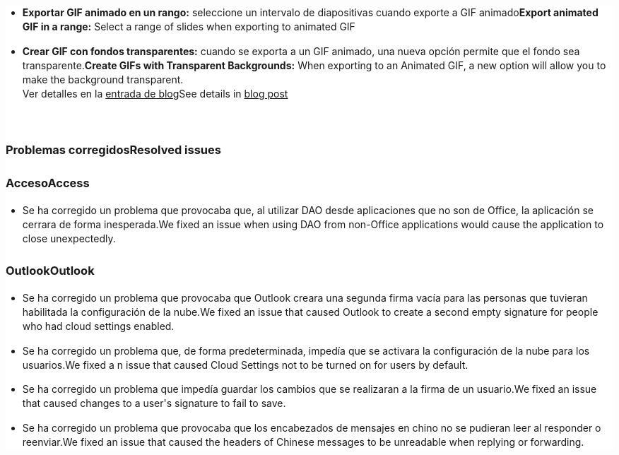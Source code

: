 - <span data-ttu-id="4aff5-378">**Exportar GIF animado en un rango:** seleccione un intervalo de diapositivas cuando exporte a GIF animado</span><span class="sxs-lookup"><span data-stu-id="4aff5-378">**Export animated GIF in a range:** Select a range of slides when exporting to animated GIF</span></span>

- <span data-ttu-id="4aff5-379">**Crear GIF con fondos transparentes:** cuando se exporta a un GIF animado, una nueva opción permite que el fondo sea transparente.</span><span class="sxs-lookup"><span data-stu-id="4aff5-379">**Create GIFs with Transparent Backgrounds:** When exporting to an Animated GIF, a new option will allow you to make the background transparent.</span></span><br /><span data-ttu-id="4aff5-380">Ver detalles en la [entrada de blog](https://insider.office.com/en-us/blog/export-animated-gifs-transparent-backgrounds)</span><span class="sxs-lookup"><span data-stu-id="4aff5-380">See details in [blog post](https://insider.office.com/en-us/blog/export-animated-gifs-transparent-backgrounds)</span></span>


[//]: # (NO QUITAR OPCIONES DETALLES CONTENIDO FINAL)

<br/>

[//]: # (NO QUITAR ERRORES DETALLES CONTENIDO INICIO)

### <a name="resolved-issues"></a><span data-ttu-id="4aff5-383">Problemas corregidos</span><span class="sxs-lookup"><span data-stu-id="4aff5-383">Resolved issues</span></span>
### <a name="access"></a><span data-ttu-id="4aff5-384">Acceso</span><span class="sxs-lookup"><span data-stu-id="4aff5-384">Access</span></span>

- <span data-ttu-id="4aff5-385">Se ha corregido un problema que provocaba que, al utilizar DAO desde aplicaciones que no son de Office, la aplicación se cerrara de forma inesperada.</span><span class="sxs-lookup"><span data-stu-id="4aff5-385">We fixed an issue when using DAO from non-Office applications would cause the application to close unexpectedly.</span></span>


### <a name="outlook"></a><span data-ttu-id="4aff5-386">Outlook</span><span class="sxs-lookup"><span data-stu-id="4aff5-386">Outlook</span></span>

- <span data-ttu-id="4aff5-387">Se ha corregido un problema que provocaba que Outlook creara una segunda firma vacía para las personas que tuvieran habilitada la configuración de la nube.</span><span class="sxs-lookup"><span data-stu-id="4aff5-387">We fixed an issue that caused Outlook to create a second empty signature for people who had cloud settings enabled.</span></span>


- <span data-ttu-id="4aff5-388">Se ha corregido un problema que, de forma predeterminada, impedía que se activara la configuración de la nube para los usuarios.</span><span class="sxs-lookup"><span data-stu-id="4aff5-388">We fixed a n issue that caused Cloud Settings not to be turned on for users by default.</span></span>


- <span data-ttu-id="4aff5-389">Se ha corregido un problema que impedía guardar los cambios que se realizaran a la firma de un usuario.</span><span class="sxs-lookup"><span data-stu-id="4aff5-389">We fixed an issue that caused changes to a user's signature to fail to save.</span></span>


- <span data-ttu-id="4aff5-390">Se ha corregido un problema que provocaba que los encabezados de mensajes en chino no se pudieran leer al responder o reenviar.</span><span class="sxs-lookup"><span data-stu-id="4aff5-390">We fixed an issue that caused the headers of Chinese messages to be unreadable when replying or forwarding.</span></span>


[//]: # (NO ELIMINAR)
[//]: # (NO QUITAR OPCIONES DETALLES CONTENIDO INICIO)
[//]: # (NO QUITAR ERRORES DETALLES CONTENIDO FINAL )
[//]: # (NO QUITAR DETALLES DE ERROR DEL CONTENIDO FINAL)
[//]: # (NO QUITAR OPCIONES DETALLES CONTENIDO INICIO)
[//]: # (NO QUITAR OPCIONES DETALLES CONTENIDO INICIO)
[//]: # (NO QUITAR DETALLES DE ERROR DEL CONTENIDO FINAL)
[//]: # (NO QUITAR OPCIONES DETALLES CONTENIDO INICIO)
[//]: # (NO QUITAR DETALLES DE ERROR DEL CONTENIDO FINAL)
[//]: # (NO QUITAR OPCIONES DETALLES CONTENIDO INICIO)
[//]: # (NO QUITAR DETALLES DE ERROR DEL CONTENIDO FINAL)
[//]: # (NO QUITAR OPCIONES DETALLES CONTENIDO INICIO)
[//]: # (NO QUITAR LAS CARACTERÍSTICAS DEL CONTENIDO DEL FIN)